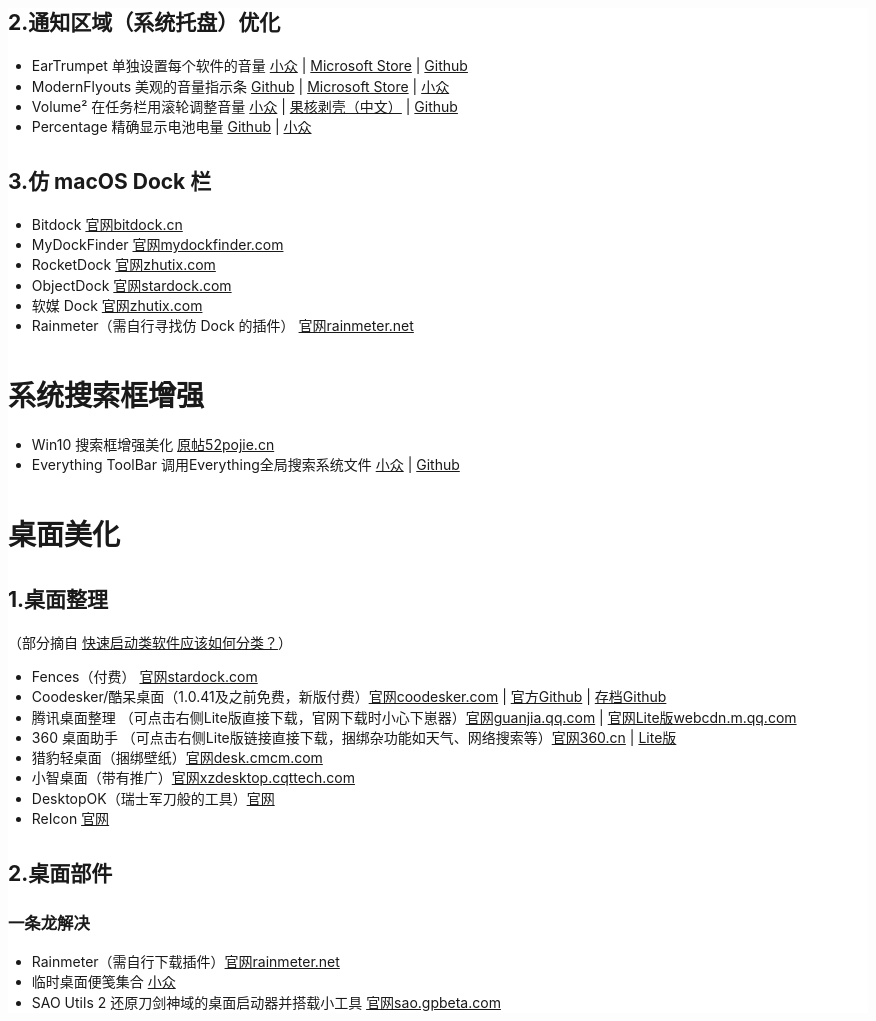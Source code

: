 ## 2.通知区域（系统托盘）优化
* EarTrumpet 单独设置每个软件的音量 [小众](https://www.appinn.com/eartrumpet-for-windows/) | [Microsoft Store](https://apps.microsoft.com/store/detail/eartrumpet/9NBLGGH516XP) | [Github](https://github.com/File-New-Project/EarTrumpet)
* ModernFlyouts 美观的音量指示条 [Github](https://github.com/ModernFlyouts-Community/ModernFlyouts) | [Microsoft Store](https://apps.microsoft.com/store/detail/modernflyouts-preview/9MT60QV066RP) | [小众](https://www.appinn.com/modernflyouts-for-windows10/)
* Volume² 在任务栏用滚轮调整音量 [小众](https://www.appinn.com/volume2-win/) | [果核剥壳（中文）](https://www.ghxi.com/volume.html) | [Github](https://github.com/irzyxa/Volume2/releases/latest)
* Percentage 精确显示电池电量 [Github](https://github.com/kas/percentage/releases/latest) | [小众](https://www.appinn.com/battery-charge-percentage-in-taskbar-tray/)

## 3.仿 macOS Dock 栏

* Bitdock [官网bitdock.cn](http://www.bitdock.cn/)
* MyDockFinder [官网mydockfinder.com](https://www.mydockfinder.com/)
* RocketDock [官网zhutix.com](https://zhutix.com/tools/rocketdock/)
* ObjectDock [官网stardock.com](https://www.stardock.com/products/objectdock)
* 软媒 Dock [官网zhutix.com](https://zhutix.com/tools/ruan-dock/)
* Rainmeter（需自行寻找仿 Dock 的插件） [官网rainmeter.net](https://www.rainmeter.net/)

# 系统搜索框增强

* Win10 搜索框增强美化 [原帖52pojie.cn](https://www.52pojie.cn/thread-1228821-1-1.html)
* Everything ToolBar 调用Everything全局搜索系统文件 [小众](https://www.appinn.com/everything-toolbar/) | [Github](https://github.com/stnkl/EverythingToolbar/releases/latest)

# 桌面美化
## 1.桌面整理
（部分摘自 [快速启动类软件应该如何分类？](https://meta.appinn.net/t/topic/23676)）
* Fences（付费） [官网stardock.com](https://www.stardock.com/products/fences/)
* Coodesker/酷呆桌面（1.0.41及之前免费，新版付费）[官网coodesker.com](https://www.coodesker.com/) | [官方Github](https://github.com/coodesker/coodesker-desktop/releases/latest) | [存档Github](https://github.com/Mikachu2333/coodesker-desktop/releases)
* 腾讯桌面整理 （可点击右侧Lite版直接下载，官网下载时小心下崽器）[官网guanjia.qq.com](https://guanjia.qq.com/product/zmzl/) | [官网Lite版webcdn.m.qq.com](https://webcdn.m.qq.com/spcmgr/download/DeskGo_3_3_1477_127_lite.exe)
* 360 桌面助手 （可点击右侧Lite版链接直接下载，捆绑杂功能如天气、网络搜索等）[官网360.cn](http://www.360.cn/desktop/) | [Lite版](https://down.360safe.com/DesktopLite/360DesktopLite_zm000001.exe)
* 猎豹轻桌面（捆绑壁纸）[官网desk.cmcm.com](http://desk.cmcm.com/)
* 小智桌面（带有推广）[官网xzdesktop.cqttech.com](http://xzdesktop.cqttech.com/)
* DesktopOK（瑞士军刀般的工具）[官网](http://www.softwareok.com/?seite=freeware/desktopok)
* ReIcon [官网](https://www.sordum.org/8366/)

## 2.桌面部件
### 一条龙解决
* Rainmeter（需自行下载插件）[官网rainmeter.net](https://www.rainmeter.net)
* 临时桌面便笺集合 [小众](https://meta.appinn.net/t/topic/33991)
* SAO Utils 2 还原刀剑神域的桌面启动器并搭载小工具 [官网sao.gpbeta.com](http://sao.gpbeta.com/)
